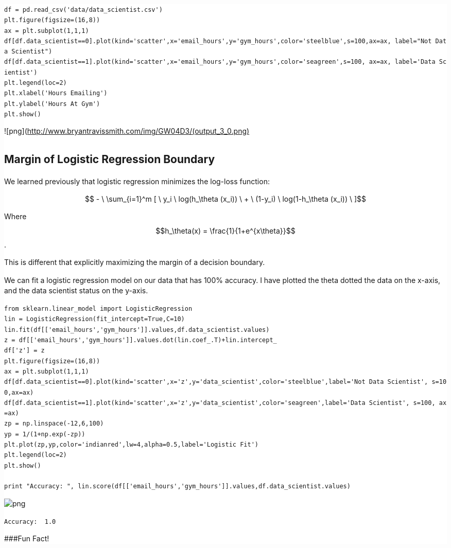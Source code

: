     df = pd.read_csv('data/data_scientist.csv')
    plt.figure(figsize=(16,8))
    ax = plt.subplot(1,1,1)
    df[df.data_scientist==0].plot(kind='scatter',x='email_hours',y='gym_hours',color='steelblue',s=100,ax=ax, label="Not Data Scientist")
    df[df.data_scientist==1].plot(kind='scatter',x='email_hours',y='gym_hours',color='seagreen',s=100, ax=ax, label='Data Scientist')
    plt.legend(loc=2)
    plt.xlabel('Hours Emailing')
    plt.ylabel('Hours At Gym')
    plt.show()


![png](http://www.bryantravissmith.com/img/GW04D3/(output_3_0.png)


## Margin of Logistic Regression Boundary

We learned previously that logistic regression minimizes the log-loss function:

$$ - \ \sum_{i=1}^m [ \ y_i \ log(h_\theta (x_i)) \ + \ (1-y_i) \ log(1-h_\theta (x_i)) \ ]$$

Where $$h_\theta(x) = \frac{1}{1+e^{x\theta}}$$.  

This is different that explicitly maximizing the margin of a decision boundary.  

We can fit a logistic regression model on our data that has 100% accuracy.  I have plotted the theta dotted the data on the x-axis, and the data scientist status on the y-axis.  


    from sklearn.linear_model import LogisticRegression
    lin = LogisticRegression(fit_intercept=True,C=10)
    lin.fit(df[['email_hours','gym_hours']].values,df.data_scientist.values)
    z = df[['email_hours','gym_hours']].values.dot(lin.coef_.T)+lin.intercept_
    df['z'] = z
    plt.figure(figsize=(16,8))
    ax = plt.subplot(1,1,1)
    df[df.data_scientist==0].plot(kind='scatter',x='z',y='data_scientist',color='steelblue',label='Not Data Scientist', s=100,ax=ax)
    df[df.data_scientist==1].plot(kind='scatter',x='z',y='data_scientist',color='seagreen',label='Data Scientist', s=100, ax=ax)
    zp = np.linspace(-12,6,100)
    yp = 1/(1+np.exp(-zp))
    plt.plot(zp,yp,color='indianred',lw=4,alpha=0.5,label='Logistic Fit')
    plt.legend(loc=2)
    plt.show()
    
    print "Accuracy: ", lin.score(df[['email_hours','gym_hours']].values,df.data_scientist.values)


![png](http://www.bryantravissmith.com/img/GW04D3/output_5_0.png)


    Accuracy:  1.0


###Fun Fact!

